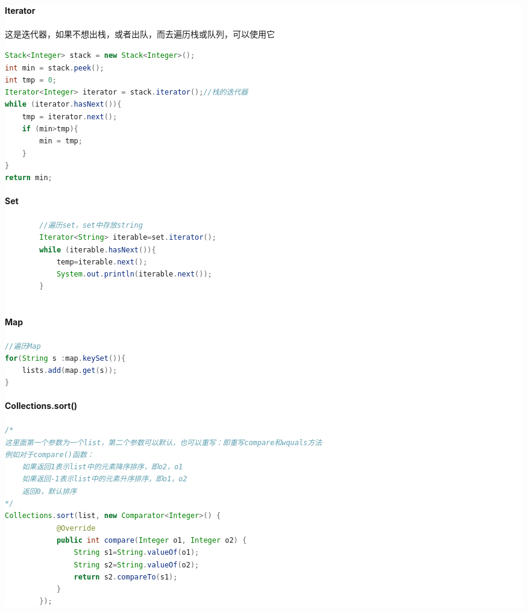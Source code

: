 #### Iterator

这是迭代器，如果不想出栈，或者出队，而去遍历栈或队列，可以使用它

```java
Stack<Integer> stack = new Stack<Integer>();        
int min = stack.peek();
int tmp = 0;
Iterator<Integer> iterator = stack.iterator();//栈的迭代器
while (iterator.hasNext()){
    tmp = iterator.next();
    if (min>tmp){
        min = tmp;
    }
}
return min;
```

#### Set

```java
        //遍历set，set中存放string
        Iterator<String> iterable=set.iterator();
        while (iterable.hasNext()){
            temp=iterable.next();
            System.out.println(iterable.next());
        }
        
```

#### Map

```java
//遍历Map
for(String s :map.keySet()){
    lists.add(map.get(s));
}
```



#### Collections.sort()

```java
/*
这里面第一个参数为一个list，第二个参数可以默认，也可以重写：即重写compare和wquals方法
例如对于compare()函数：
    如果返回1表示list中的元素降序排序，即o2，o1
    如果返回-1表示list中的元素升序排序，即o1，o2
    返回0，默认排序
*/
Collections.sort(list, new Comparator<Integer>() {
            @Override
            public int compare(Integer o1, Integer o2) {
                String s1=String.valueOf(o1);
                String s2=String.valueOf(o2);
                return s2.compareTo(s1);
            }
        });
```
